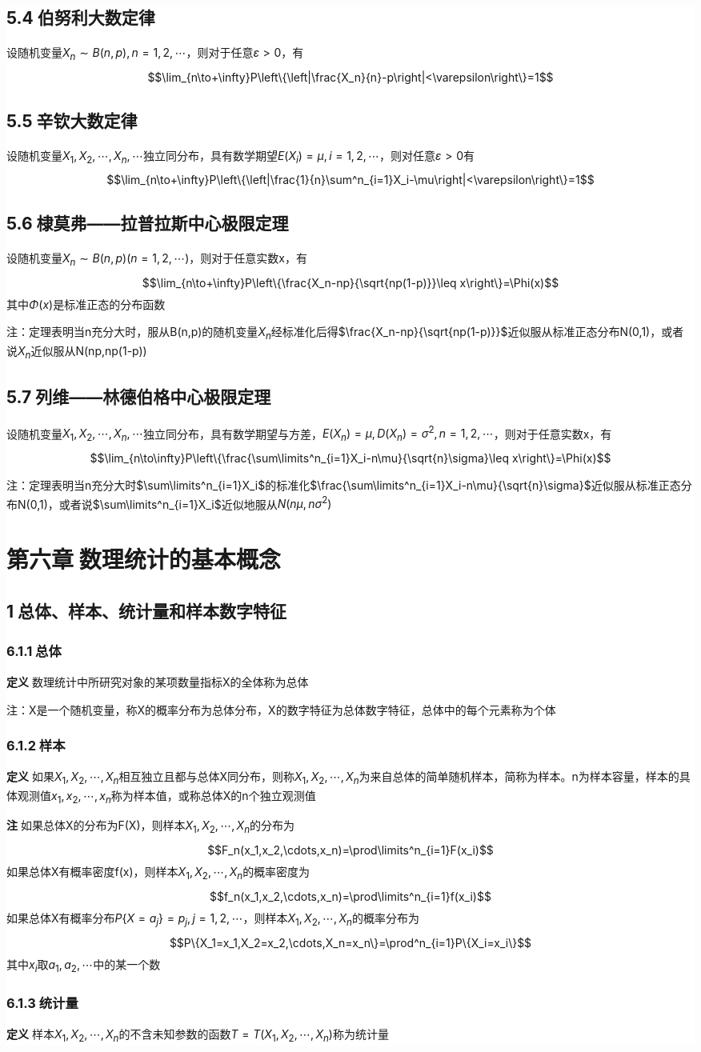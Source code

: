 ## 5.4 伯努利大数定律
设随机变量$X_n\sim B(n,p),n=1,2,\cdots$，则对于任意$\varepsilon>0$，有
$$\lim_{n\to+\infty}P\left\{\left|\frac{X_n}{n}-p\right|<\varepsilon\right\}=1$$

## 5.5 辛钦大数定律
设随机变量$X_1,X_2,\cdots,X_n,\cdots$独立同分布，具有数学期望$E(X_i)=\mu,i=1,2,\cdots$，则对任意$\varepsilon>0$有
$$\lim_{n\to+\infty}P\left\{\left|\frac{1}{n}\sum^n_{i=1}X_i-\mu\right|<\varepsilon\right\}=1$$

## 5.6 棣莫弗——拉普拉斯中心极限定理
设随机变量$X_n\sim B(n,p)(n=1,2,\cdots)$，则对于任意实数x，有
$$\lim_{n\to+\infty}P\left\{\frac{X_n-np}{\sqrt{np(1-p)}}\leq x\right\}=\Phi(x)$$
其中$\Phi(x)$是标准正态的分布函数

注：定理表明当n充分大时，服从B(n,p)的随机变量$X_n$经标准化后得$\frac{X_n-np}{\sqrt{np(1-p)}}$近似服从标准正态分布N(0,1)，或者说$X_n$近似服从N(np,np(1-p))

## 5.7 列维——林德伯格中心极限定理
设随机变量$X_1,X_2,\cdots,X_n,\cdots$独立同分布，具有数学期望与方差，$E(X_n)=\mu,D(X_n)=\sigma^2,n=1,2,\cdots$，则对于任意实数x，有
$$\lim_{n\to\infty}P\left\{\frac{\sum\limits^n_{i=1}X_i-n\mu}{\sqrt{n}\sigma}\leq x\right\}=\Phi(x)$$

注：定理表明当n充分大时$\sum\limits^n_{i=1}X_i$的标准化$\frac{\sum\limits^n_{i=1}X_i-n\mu}{\sqrt{n}\sigma}$近似服从标准正态分布N(0,1)，或者说$\sum\limits^n_{i=1}X_i$近似地服从$N(n\mu,n\sigma^2)$

# 第六章 数理统计的基本概念
## 1 总体、样本、统计量和样本数字特征
### 6.1.1 总体
**定义** 数理统计中所研究对象的某项数量指标X的全体称为总体

注：X是一个随机变量，称X的概率分布为总体分布，X的数字特征为总体数字特征，总体中的每个元素称为个体

### 6.1.2 样本
**定义** 如果$X_1,X_2,\cdots,X_n$相互独立且都与总体X同分布，则称$X_1,X_2,\cdots,X_n$为来自总体的简单随机样本，简称为样本。n为样本容量，样本的具体观测值$x_1,x_2,\cdots,x_n$称为样本值，或称总体X的n个独立观测值

**注** 如果总体X的分布为F(X)，则样本$X_1,X_2,\cdots,X_n$的分布为
$$F_n(x_1,x_2,\cdots,x_n)=\prod\limits^n_{i=1}F(x_i)$$
如果总体X有概率密度f(x)，则样本$X_1,X_2,\cdots,X_n$的概率密度为
$$f_n(x_1,x_2,\cdots,x_n)=\prod\limits^n_{i=1}f(x_i)$$
如果总体X有概率分布$P\{X=a_j\}=p_j,j=1,2,\cdots$，则样本$X_1,X_2,\cdots,X_n$的概率分布为
$$P\{X_1=x_1,X_2=x_2,\cdots,X_n=x_n\}=\prod^n_{i=1}P\{X_i=x_i\}$$
其中$x_i$取$a_1,a_2,\cdots$中的某一个数

### 6.1.3 统计量
**定义** 样本$X_1,X_2,\cdots,X_n$的不含未知参数的函数$T=T(X_1,X_2,\cdots,X_n)$称为统计量
